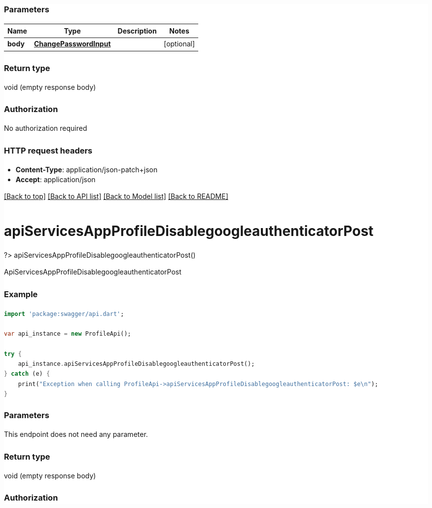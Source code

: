 ### Parameters

Name | Type | Description  | Notes
------------- | ------------- | ------------- | -------------
 **body** | [**ChangePasswordInput**](ChangePasswordInput.md)|  | [optional] 

### Return type

void (empty response body)

### Authorization

No authorization required

### HTTP request headers

 - **Content-Type**: application/json-patch+json
 - **Accept**: application/json

[[Back to top]](#) [[Back to API list]](../README.md#documentation-for-api-endpoints) [[Back to Model list]](../README.md#documentation-for-models) [[Back to README]](../README.md)

# **apiServicesAppProfileDisablegoogleauthenticatorPost**
?> apiServicesAppProfileDisablegoogleauthenticatorPost()

ApiServicesAppProfileDisablegoogleauthenticatorPost



### Example 
```dart
import 'package:swagger/api.dart';

var api_instance = new ProfileApi();

try { 
    api_instance.apiServicesAppProfileDisablegoogleauthenticatorPost();
} catch (e) {
    print("Exception when calling ProfileApi->apiServicesAppProfileDisablegoogleauthenticatorPost: $e\n");
}
```

### Parameters
This endpoint does not need any parameter.

### Return type

void (empty response body)

### Authorization
